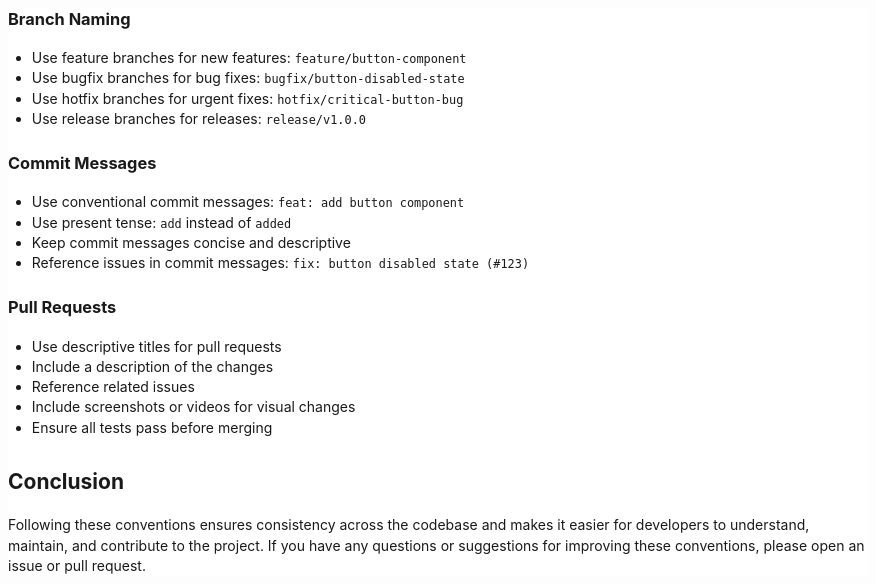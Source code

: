 ### Branch Naming

- Use feature branches for new features: `feature/button-component`
- Use bugfix branches for bug fixes: `bugfix/button-disabled-state`
- Use hotfix branches for urgent fixes: `hotfix/critical-button-bug`
- Use release branches for releases: `release/v1.0.0`

### Commit Messages

- Use conventional commit messages: `feat: add button component`
- Use present tense: `add` instead of `added`
- Keep commit messages concise and descriptive
- Reference issues in commit messages: `fix: button disabled state (#123)`

### Pull Requests

- Use descriptive titles for pull requests
- Include a description of the changes
- Reference related issues
- Include screenshots or videos for visual changes
- Ensure all tests pass before merging

## Conclusion

Following these conventions ensures consistency across the codebase and makes it easier for developers to understand, maintain, and contribute to the project. If you have any questions or suggestions for improving these conventions, please open an issue or pull request.
